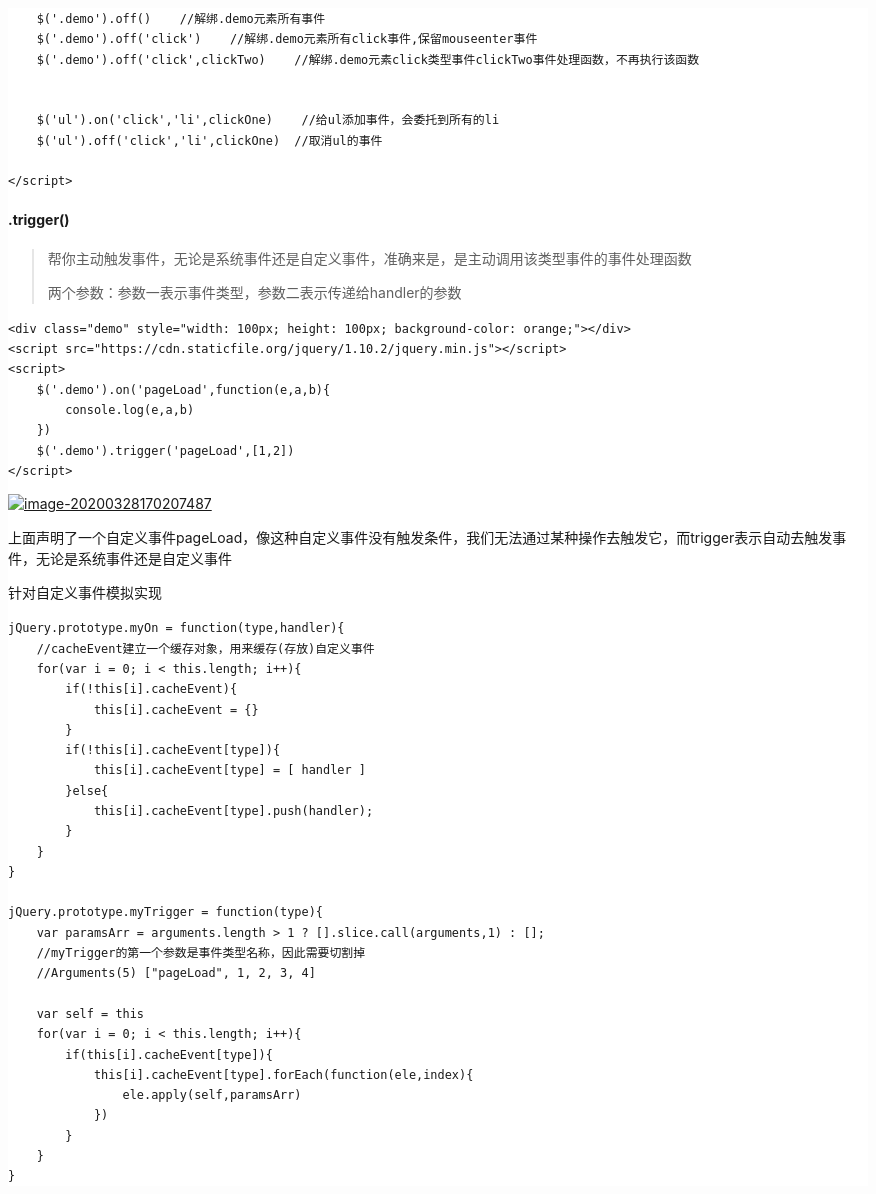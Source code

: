 ```
    $('.demo').off()    //解绑.demo元素所有事件
    $('.demo').off('click')    //解绑.demo元素所有click事件,保留mouseenter事件
    $('.demo').off('click',clickTwo)    //解绑.demo元素click类型事件clickTwo事件处理函数，不再执行该函数


    $('ul').on('click','li',clickOne)    //给ul添加事件，会委托到所有的li
    $('ul').off('click','li',clickOne)  //取消ul的事件

</script>
```

#### .trigger()

> 帮你主动触发事件，无论是系统事件还是自定义事件，准确来是，是主动调用该类型事件的事件处理函数
>
> 两个参数：参数一表示事件类型，参数二表示传递给handler的参数

```
<div class="demo" style="width: 100px; height: 100px; background-color: orange;"></div>
<script src="https://cdn.staticfile.org/jquery/1.10.2/jquery.min.js"></script>
<script>
    $('.demo').on('pageLoad',function(e,a,b){
        console.log(e,a,b)
    })
    $('.demo').trigger('pageLoad',[1,2])
</script>
```

[![image-20200328170207487]()](https://github.com/huangshaomo/note2/blob/master/Jquery.md)

上面声明了一个自定义事件pageLoad，像这种自定义事件没有触发条件，我们无法通过某种操作去触发它，而trigger表示自动去触发事件，无论是系统事件还是自定义事件

针对自定义事件模拟实现

```
jQuery.prototype.myOn = function(type,handler){
    //cacheEvent建立一个缓存对象，用来缓存(存放)自定义事件
    for(var i = 0; i < this.length; i++){
        if(!this[i].cacheEvent){
            this[i].cacheEvent = {}
        }
        if(!this[i].cacheEvent[type]){
            this[i].cacheEvent[type] = [ handler ]
        }else{
            this[i].cacheEvent[type].push(handler);
        }
    }
}

jQuery.prototype.myTrigger = function(type){
    var paramsArr = arguments.length > 1 ? [].slice.call(arguments,1) : [];
    //myTrigger的第一个参数是事件类型名称，因此需要切割掉
    //Arguments(5) ["pageLoad", 1, 2, 3, 4]

    var self = this
    for(var i = 0; i < this.length; i++){
        if(this[i].cacheEvent[type]){
            this[i].cacheEvent[type].forEach(function(ele,index){
                ele.apply(self,paramsArr)
            })
        }
    }
}
```
